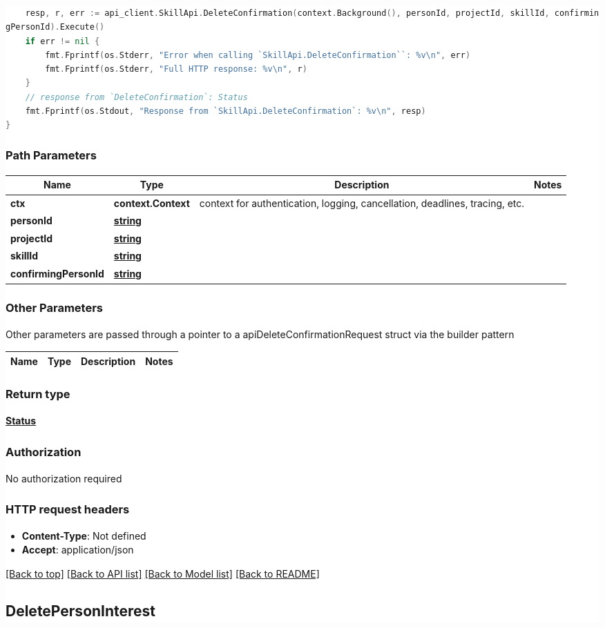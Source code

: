 ```go
    resp, r, err := api_client.SkillApi.DeleteConfirmation(context.Background(), personId, projectId, skillId, confirmingPersonId).Execute()
    if err != nil {
        fmt.Fprintf(os.Stderr, "Error when calling `SkillApi.DeleteConfirmation``: %v\n", err)
        fmt.Fprintf(os.Stderr, "Full HTTP response: %v\n", r)
    }
    // response from `DeleteConfirmation`: Status
    fmt.Fprintf(os.Stdout, "Response from `SkillApi.DeleteConfirmation`: %v\n", resp)
}
```

### Path Parameters


Name | Type | Description  | Notes
------------- | ------------- | ------------- | -------------
**ctx** | **context.Context** | context for authentication, logging, cancellation, deadlines, tracing, etc.
**personId** | [**string**](.md) |  | 
**projectId** | [**string**](.md) |  | 
**skillId** | [**string**](.md) |  | 
**confirmingPersonId** | [**string**](.md) |  | 

### Other Parameters

Other parameters are passed through a pointer to a apiDeleteConfirmationRequest struct via the builder pattern


Name | Type | Description  | Notes
------------- | ------------- | ------------- | -------------





### Return type

[**Status**](Status.md)

### Authorization

No authorization required

### HTTP request headers

- **Content-Type**: Not defined
- **Accept**: application/json

[[Back to top]](#) [[Back to API list]](../README.md#documentation-for-api-endpoints)
[[Back to Model list]](../README.md#documentation-for-models)
[[Back to README]](../README.md)


## DeletePersonInterest
